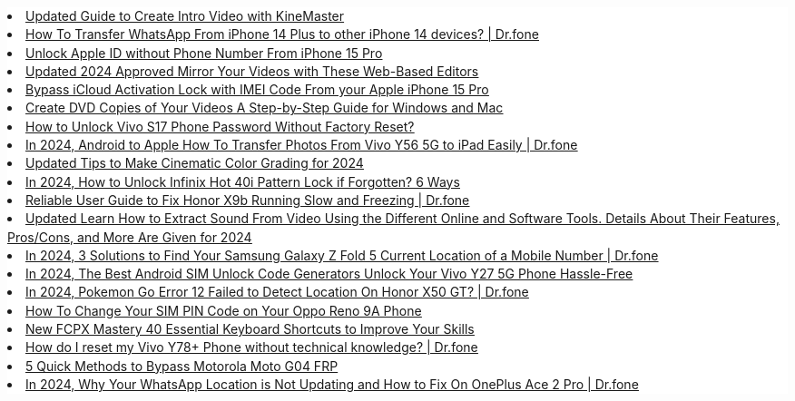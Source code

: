 <li><a href="https://ai-editing-video.techidaily.com/updated-guide-to-create-intro-video-with-kinemaster/"><u>Updated Guide to Create Intro Video with KineMaster</u></a></li>
<li><a href="https://review-topics.techidaily.com/how-to-transfer-whatsapp-from-iphone-14-plus-to-other-iphone-14-devices-drfone-by-drfone-transfer-whatsapp-from-ios-transfer-whatsapp-from-ios/"><u>How To Transfer WhatsApp From iPhone 14 Plus to other iPhone 14 devices? | Dr.fone</u></a></li>
<li><a href="https://apple-account.techidaily.com/unlock-apple-id-without-phone-number-from-iphone-15-pro-by-drfone-ios/"><u>Unlock Apple ID without Phone Number From iPhone 15 Pro</u></a></li>
<li><a href="https://ai-video-apps.techidaily.com/updated-2024-approved-mirror-your-videos-with-these-web-based-editors/"><u>Updated 2024 Approved Mirror Your Videos with These Web-Based Editors</u></a></li>
<li><a href="https://activate-lock.techidaily.com/bypass-icloud-activation-lock-with-imei-code-from-your-apple-iphone-15-pro-by-drfone-ios/"><u>Bypass iCloud Activation Lock with IMEI Code From your Apple iPhone 15 Pro</u></a></li>
<li><a href="https://ai-vdieo-software.techidaily.com/create-dvd-copies-of-your-videos-a-step-by-step-guide-for-windows-and-mac/"><u>Create DVD Copies of Your Videos A Step-by-Step Guide for Windows and Mac</u></a></li>
<li><a href="https://android-unlock.techidaily.com/how-to-unlock-vivo-s17-phone-password-without-factory-reset-by-drfone-android/"><u>How to Unlock Vivo S17 Phone Password Without Factory Reset?</u></a></li>
<li><a href="https://android-transfer.techidaily.com/in-2024-android-to-apple-how-to-transfer-photos-from-vivo-y56-5g-to-ipad-easily-drfone-by-drfone-transfer-from-android-transfer-from-android/"><u>In 2024, Android to Apple How To Transfer Photos From Vivo Y56 5G to iPad Easily | Dr.fone</u></a></li>
<li><a href="https://ai-editing-video.techidaily.com/updated-tips-to-make-cinematic-color-grading-for-2024/"><u>Updated Tips to Make Cinematic Color Grading for 2024</u></a></li>
<li><a href="https://unlock-android.techidaily.com/in-2024-how-to-unlock-infinix-hot-40i-pattern-lock-if-forgotten-6-ways-by-drfone-android/"><u>In 2024, How to Unlock Infinix Hot 40i Pattern Lock if Forgotten? 6 Ways</u></a></li>
<li><a href="https://fix-guide.techidaily.com/reliable-user-guide-to-fix-honor-x9b-running-slow-and-freezing-drfone-by-drfone-fix-android-problems-fix-android-problems/"><u>Reliable User Guide to Fix Honor X9b Running Slow and Freezing | Dr.fone</u></a></li>
<li><a href="https://ai-video-editing.techidaily.com/updated-learn-how-to-extract-sound-from-video-using-the-different-online-and-software-tools-details-about-their-features-proscons-and-more-are-given-for-202/"><u>Updated Learn How to Extract Sound From Video Using the Different Online and Software Tools. Details About Their Features, Pros/Cons, and More Are Given for 2024</u></a></li>
<li><a href="https://android-location-track.techidaily.com/in-2024-3-solutions-to-find-your-samsung-galaxy-z-fold-5-current-location-of-a-mobile-number-drfone-by-drfone-virtual-android/"><u>In 2024, 3 Solutions to Find Your Samsung Galaxy Z Fold 5 Current Location of a Mobile Number | Dr.fone</u></a></li>
<li><a href="https://sim-unlock.techidaily.com/in-2024-the-best-android-sim-unlock-code-generators-unlock-your-vivo-y27-5g-phone-hassle-free-by-drfone-android/"><u>In 2024, The Best Android SIM Unlock Code Generators Unlock Your Vivo Y27 5G Phone Hassle-Free</u></a></li>
<li><a href="https://pokemon-go-android.techidaily.com/in-2024-pokemon-go-error-12-failed-to-detect-location-on-honor-x50-gt-drfone-by-drfone-virtual-android/"><u>In 2024, Pokemon Go Error 12 Failed to Detect Location On Honor X50 GT? | Dr.fone</u></a></li>
<li><a href="https://sim-unlock.techidaily.com/how-to-change-your-sim-pin-code-on-your-oppo-reno-9a-phone-by-drfone-android/"><u>How To Change Your SIM PIN Code on Your Oppo Reno 9A Phone</u></a></li>
<li><a href="https://ai-vdieo-software.techidaily.com/new-fcpx-mastery-40-essential-keyboard-shortcuts-to-improve-your-skills/"><u>New FCPX Mastery 40 Essential Keyboard Shortcuts to Improve Your Skills</u></a></li>
<li><a href="https://techidaily.com/how-do-i-reset-my-vivo-y78plus-phone-without-technical-knowledge-drfone-by-drfone-reset-android-reset-android/"><u>How do I reset my Vivo Y78+ Phone without technical knowledge? | Dr.fone</u></a></li>
<li><a href="https://android-frp.techidaily.com/5-quick-methods-to-bypass-motorola-moto-g04-frp-by-drfone-android/"><u>5 Quick Methods to Bypass Motorola Moto G04 FRP</u></a></li>
<li><a href="https://location-social.techidaily.com/in-2024-why-your-whatsapp-location-is-not-updating-and-how-to-fix-on-oneplus-ace-2-pro-drfone-by-drfone-virtual-android/"><u>In 2024, Why Your WhatsApp Location is Not Updating and How to Fix On OnePlus Ace 2 Pro | Dr.fone</u></a></li>
</ul></div>


